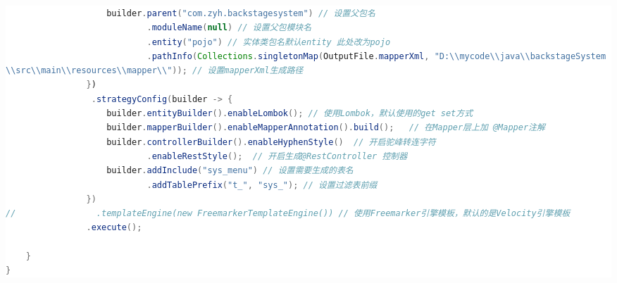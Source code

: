 ~~~java
                    builder.parent("com.zyh.backstagesystem") // 设置父包名
                            .moduleName(null) // 设置父包模块名
                            .entity("pojo") // 实体类包名默认entity 此处改为pojo
                            .pathInfo(Collections.singletonMap(OutputFile.mapperXml, "D:\\mycode\\java\\backstageSystem\\src\\main\\resources\\mapper\\")); // 设置mapperXml生成路径
                })
                 .strategyConfig(builder -> {
                    builder.entityBuilder().enableLombok(); // 使用Lombok，默认使用的get set方式
                    builder.mapperBuilder().enableMapperAnnotation().build();   // 在Mapper层上加 @Mapper注解
                    builder.controllerBuilder().enableHyphenStyle()  // 开启驼峰转连字符
                            .enableRestStyle();  // 开启生成@RestController 控制器
                    builder.addInclude("sys_menu") // 设置需要生成的表名
                            .addTablePrefix("t_", "sys_"); // 设置过滤表前缀
                })
//                .templateEngine(new FreemarkerTemplateEngine()) // 使用Freemarker引擎模板，默认的是Velocity引擎模板
                .execute();

    }
}
~~~
